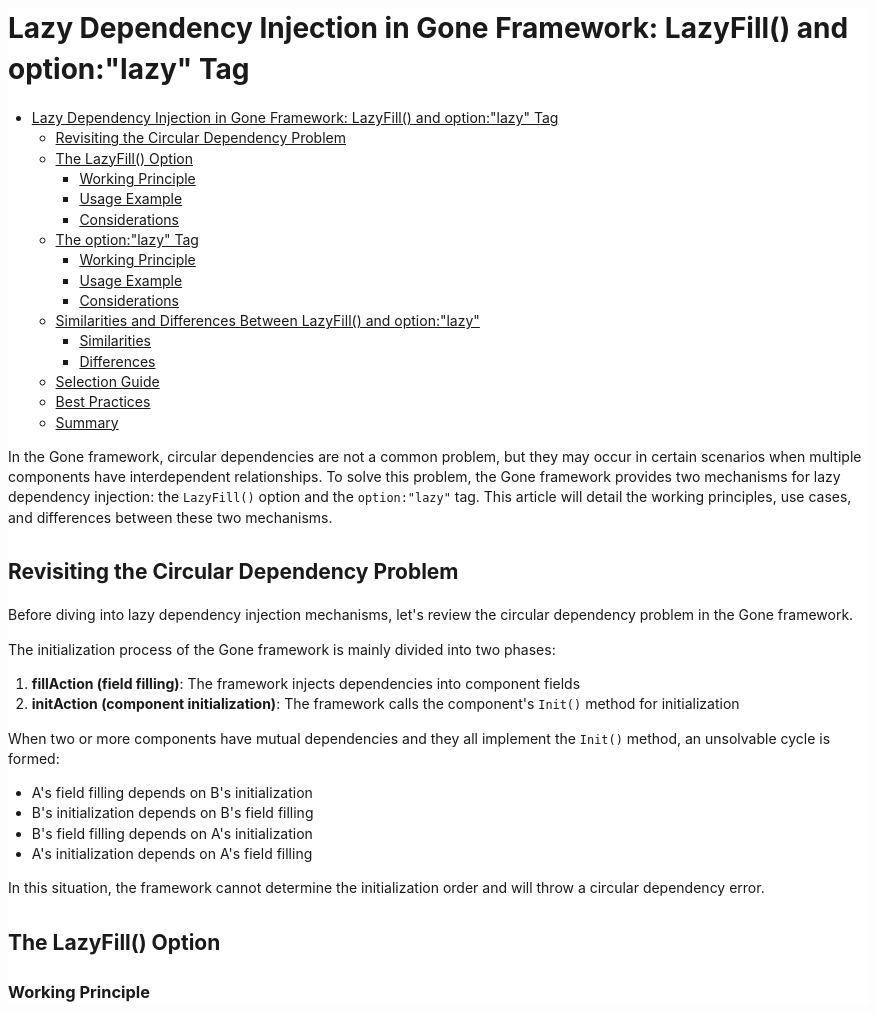 # Lazy Dependency Injection in Gone Framework: LazyFill() and option:"lazy" Tag

- [Lazy Dependency Injection in Gone Framework: LazyFill() and option:"lazy" Tag](#lazy-dependency-injection-in-gone-framework-lazyfill-and-optionlazy-tag)
  - [Revisiting the Circular Dependency Problem](#revisiting-the-circular-dependency-problem)
  - [The LazyFill() Option](#the-lazyfill-option)
    - [Working Principle](#working-principle)
    - [Usage Example](#usage-example)
    - [Considerations](#considerations)
  - [The option:"lazy" Tag](#the-optionlazy-tag)
    - [Working Principle](#working-principle-1)
    - [Usage Example](#usage-example-1)
    - [Considerations](#considerations-1)
  - [Similarities and Differences Between LazyFill() and option:"lazy"](#similarities-and-differences-between-lazyfill-and-optionlazy)
    - [Similarities](#similarities)
    - [Differences](#differences)
  - [Selection Guide](#selection-guide)
  - [Best Practices](#best-practices)
  - [Summary](#summary)


In the Gone framework, circular dependencies are not a common problem, but they may occur in certain scenarios when multiple components have interdependent relationships. To solve this problem, the Gone framework provides two mechanisms for lazy dependency injection: the `LazyFill()` option and the `option:"lazy"` tag. This article will detail the working principles, use cases, and differences between these two mechanisms.

## Revisiting the Circular Dependency Problem

Before diving into lazy dependency injection mechanisms, let's review the circular dependency problem in the Gone framework.

The initialization process of the Gone framework is mainly divided into two phases:
1. **fillAction (field filling)**: The framework injects dependencies into component fields
2. **initAction (component initialization)**: The framework calls the component's `Init()` method for initialization

When two or more components have mutual dependencies and they all implement the `Init()` method, an unsolvable cycle is formed:
- A's field filling depends on B's initialization
- B's initialization depends on B's field filling
- B's field filling depends on A's initialization
- A's initialization depends on A's field filling

In this situation, the framework cannot determine the initialization order and will throw a circular dependency error.

## The LazyFill() Option

### Working Principle
